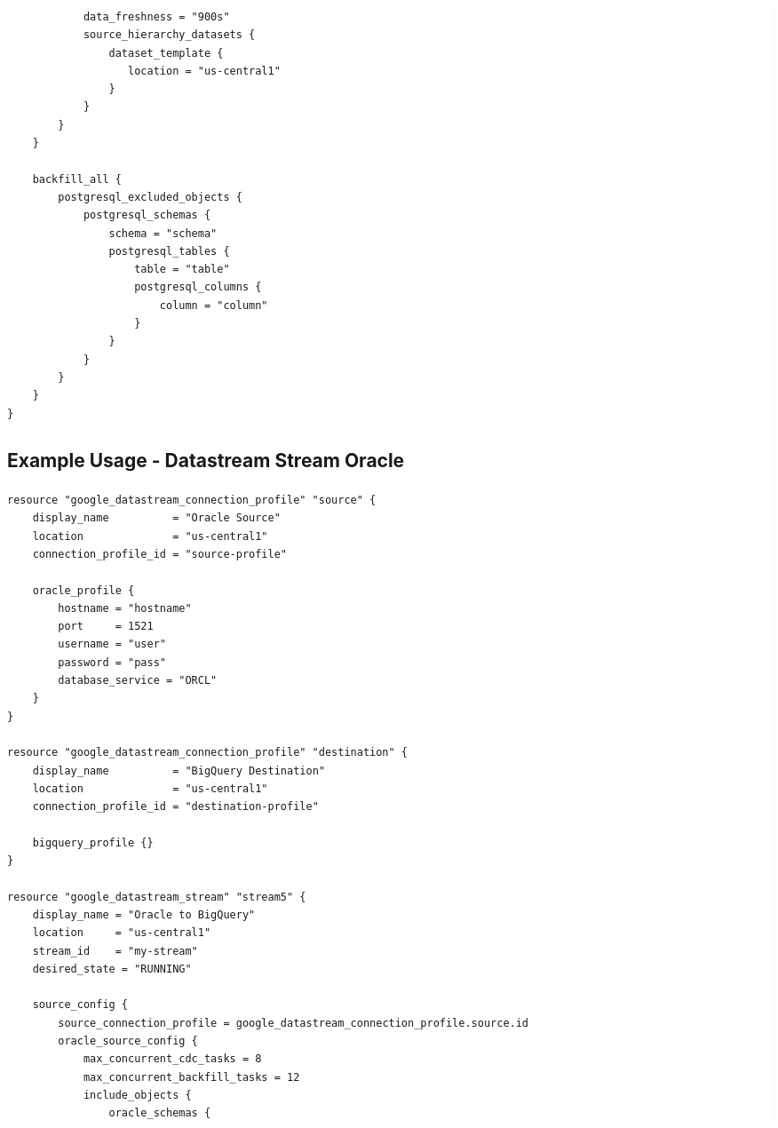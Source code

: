 ```hcl
            data_freshness = "900s"
            source_hierarchy_datasets {
                dataset_template {
                   location = "us-central1"
                }
            }
        }
    }

    backfill_all {
        postgresql_excluded_objects {
            postgresql_schemas {
                schema = "schema"
                postgresql_tables {
                    table = "table"
                    postgresql_columns {
                        column = "column"
                    }
                }
            }
        }
    }
}
```
## Example Usage - Datastream Stream Oracle


```hcl
resource "google_datastream_connection_profile" "source" {
    display_name          = "Oracle Source"
    location              = "us-central1"
    connection_profile_id = "source-profile"

    oracle_profile {
        hostname = "hostname"
        port     = 1521
        username = "user"
        password = "pass"
        database_service = "ORCL"
    }
}

resource "google_datastream_connection_profile" "destination" {
    display_name          = "BigQuery Destination"
    location              = "us-central1"
    connection_profile_id = "destination-profile"

    bigquery_profile {}
}

resource "google_datastream_stream" "stream5" {
    display_name = "Oracle to BigQuery"
    location     = "us-central1"
    stream_id    = "my-stream"
    desired_state = "RUNNING"

    source_config {
        source_connection_profile = google_datastream_connection_profile.source.id
        oracle_source_config {
            max_concurrent_cdc_tasks = 8
            max_concurrent_backfill_tasks = 12
            include_objects {
                oracle_schemas {
```